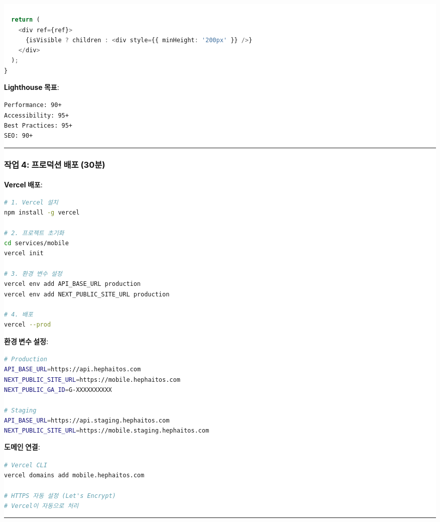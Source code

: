 ```typescript

  return (
    <div ref={ref}>
      {isVisible ? children : <div style={{ minHeight: '200px' }} />}
    </div>
  );
}
```

**Lighthouse 목표**:
```
Performance: 90+
Accessibility: 95+
Best Practices: 95+
SEO: 90+
```

---

### 작업 4: 프로덕션 배포 (30분)

**Vercel 배포**:
```bash
# 1. Vercel 설치
npm install -g vercel

# 2. 프로젝트 초기화
cd services/mobile
vercel init

# 3. 환경 변수 설정
vercel env add API_BASE_URL production
vercel env add NEXT_PUBLIC_SITE_URL production

# 4. 배포
vercel --prod
```

**환경 변수 설정**:
```bash
# Production
API_BASE_URL=https://api.hephaitos.com
NEXT_PUBLIC_SITE_URL=https://mobile.hephaitos.com
NEXT_PUBLIC_GA_ID=G-XXXXXXXXXX

# Staging
API_BASE_URL=https://api.staging.hephaitos.com
NEXT_PUBLIC_SITE_URL=https://mobile.staging.hephaitos.com
```

**도메인 연결**:
```bash
# Vercel CLI
vercel domains add mobile.hephaitos.com

# HTTPS 자동 설정 (Let's Encrypt)
# Vercel이 자동으로 처리
```

---